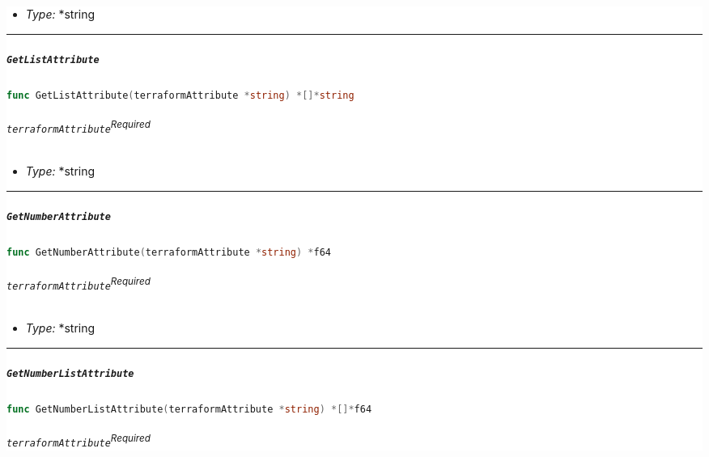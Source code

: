 - *Type:* *string

---

##### `GetListAttribute` <a name="GetListAttribute" id="@cdktf/provider-mongodbatlas.dataMongodbatlasServerlessInstance.DataMongodbatlasServerlessInstanceLinksOutputReference.getListAttribute"></a>

```go
func GetListAttribute(terraformAttribute *string) *[]*string
```

###### `terraformAttribute`<sup>Required</sup> <a name="terraformAttribute" id="@cdktf/provider-mongodbatlas.dataMongodbatlasServerlessInstance.DataMongodbatlasServerlessInstanceLinksOutputReference.getListAttribute.parameter.terraformAttribute"></a>

- *Type:* *string

---

##### `GetNumberAttribute` <a name="GetNumberAttribute" id="@cdktf/provider-mongodbatlas.dataMongodbatlasServerlessInstance.DataMongodbatlasServerlessInstanceLinksOutputReference.getNumberAttribute"></a>

```go
func GetNumberAttribute(terraformAttribute *string) *f64
```

###### `terraformAttribute`<sup>Required</sup> <a name="terraformAttribute" id="@cdktf/provider-mongodbatlas.dataMongodbatlasServerlessInstance.DataMongodbatlasServerlessInstanceLinksOutputReference.getNumberAttribute.parameter.terraformAttribute"></a>

- *Type:* *string

---

##### `GetNumberListAttribute` <a name="GetNumberListAttribute" id="@cdktf/provider-mongodbatlas.dataMongodbatlasServerlessInstance.DataMongodbatlasServerlessInstanceLinksOutputReference.getNumberListAttribute"></a>

```go
func GetNumberListAttribute(terraformAttribute *string) *[]*f64
```

###### `terraformAttribute`<sup>Required</sup> <a name="terraformAttribute" id="@cdktf/provider-mongodbatlas.dataMongodbatlasServerlessInstance.DataMongodbatlasServerlessInstanceLinksOutputReference.getNumberListAttribute.parameter.terraformAttribute"></a>
